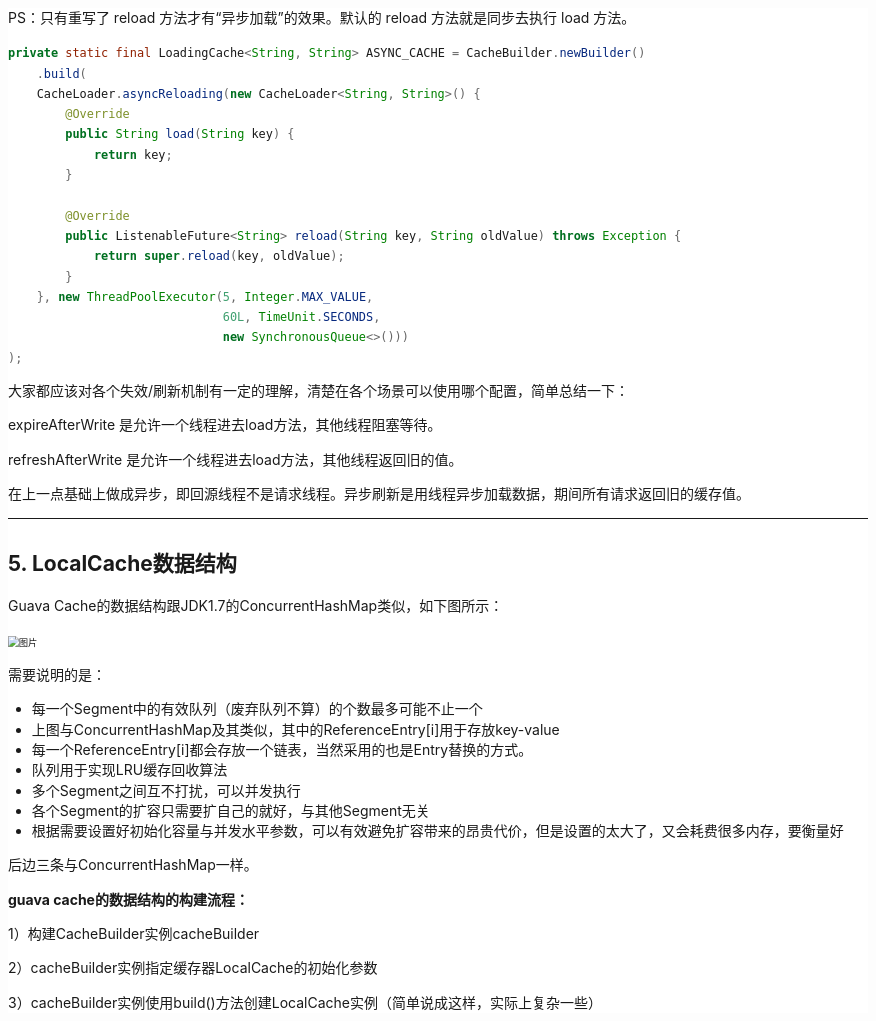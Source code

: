 PS：只有重写了 reload 方法才有“异步加载”的效果。默认的 reload 方法就是同步去执行 load 方法。

```java
private static final LoadingCache<String, String> ASYNC_CACHE = CacheBuilder.newBuilder()
    .build(
    CacheLoader.asyncReloading(new CacheLoader<String, String>() {
        @Override
        public String load(String key) {
            return key;
        }

        @Override
        public ListenableFuture<String> reload(String key, String oldValue) throws Exception {
            return super.reload(key, oldValue);
        }
    }, new ThreadPoolExecutor(5, Integer.MAX_VALUE,
                              60L, TimeUnit.SECONDS,
                              new SynchronousQueue<>()))
);
```

大家都应该对各个失效/刷新机制有一定的理解，清楚在各个场景可以使用哪个配置，简单总结一下：

expireAfterWrite 是允许一个线程进去load方法，其他线程阻塞等待。

refreshAfterWrite 是允许一个线程进去load方法，其他线程返回旧的值。

在上一点基础上做成异步，即回源线程不是请求线程。异步刷新是用线程异步加载数据，期间所有请求返回旧的缓存值。

------

## 5. LocalCache数据结构

Guava Cache的数据结构跟JDK1.7的ConcurrentHashMap类似，如下图所示：

<img src="http://blog-1259650185.cosbj.myqcloud.com/img/202204/16/1650071570.png" alt="图片" style="zoom:67%;" />

需要说明的是：

- 每一个Segment中的有效队列（废弃队列不算）的个数最多可能不止一个
- 上图与ConcurrentHashMap及其类似，其中的ReferenceEntry[i]用于存放key-value
- 每一个ReferenceEntry[i]都会存放一个链表，当然采用的也是Entry替换的方式。
- 队列用于实现LRU缓存回收算法
- 多个Segment之间互不打扰，可以并发执行
- 各个Segment的扩容只需要扩自己的就好，与其他Segment无关
- 根据需要设置好初始化容量与并发水平参数，可以有效避免扩容带来的昂贵代价，但是设置的太大了，又会耗费很多内存，要衡量好

后边三条与ConcurrentHashMap一样。

**guava cache的数据结构的构建流程：**

1）构建CacheBuilder实例cacheBuilder

2）cacheBuilder实例指定缓存器LocalCache的初始化参数

3）cacheBuilder实例使用build()方法创建LocalCache实例（简单说成这样，实际上复杂一些）
